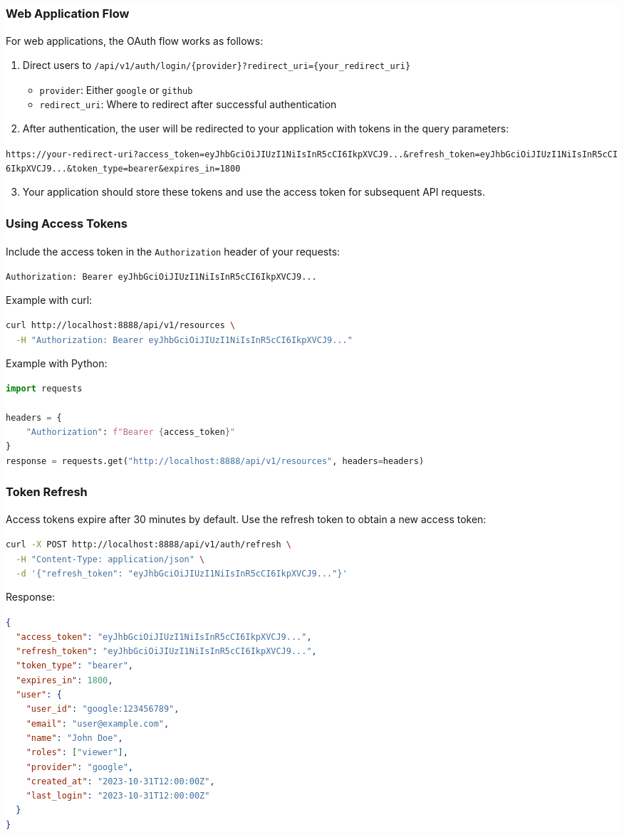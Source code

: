 ### Web Application Flow

For web applications, the OAuth flow works as follows:

1. Direct users to `/api/v1/auth/login/{provider}?redirect_uri={your_redirect_uri}`
   - `provider`: Either `google` or `github`
   - `redirect_uri`: Where to redirect after successful authentication

2. After authentication, the user will be redirected to your application with tokens in the query parameters:

```
https://your-redirect-uri?access_token=eyJhbGciOiJIUzI1NiIsInR5cCI6IkpXVCJ9...&refresh_token=eyJhbGciOiJIUzI1NiIsInR5cCI6IkpXVCJ9...&token_type=bearer&expires_in=1800
```

3. Your application should store these tokens and use the access token for subsequent API requests.

### Using Access Tokens

Include the access token in the `Authorization` header of your requests:

```
Authorization: Bearer eyJhbGciOiJIUzI1NiIsInR5cCI6IkpXVCJ9...
```

Example with curl:
```bash
curl http://localhost:8888/api/v1/resources \
  -H "Authorization: Bearer eyJhbGciOiJIUzI1NiIsInR5cCI6IkpXVCJ9..."
```

Example with Python:
```python
import requests

headers = {
    "Authorization": f"Bearer {access_token}"
}
response = requests.get("http://localhost:8888/api/v1/resources", headers=headers)
```

### Token Refresh

Access tokens expire after 30 minutes by default. Use the refresh token to obtain a new access token:

```bash
curl -X POST http://localhost:8888/api/v1/auth/refresh \
  -H "Content-Type: application/json" \
  -d '{"refresh_token": "eyJhbGciOiJIUzI1NiIsInR5cCI6IkpXVCJ9..."}'
```

Response:
```json
{
  "access_token": "eyJhbGciOiJIUzI1NiIsInR5cCI6IkpXVCJ9...",
  "refresh_token": "eyJhbGciOiJIUzI1NiIsInR5cCI6IkpXVCJ9...",
  "token_type": "bearer",
  "expires_in": 1800,
  "user": {
    "user_id": "google:123456789",
    "email": "user@example.com",
    "name": "John Doe",
    "roles": ["viewer"],
    "provider": "google",
    "created_at": "2023-10-31T12:00:00Z",
    "last_login": "2023-10-31T12:00:00Z"
  }
}
```